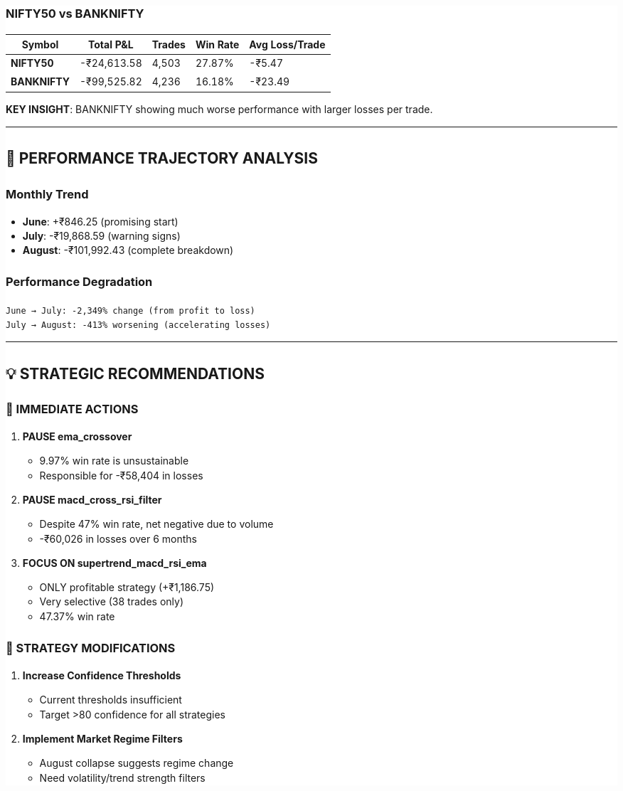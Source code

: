 ### **NIFTY50 vs BANKNIFTY**

| Symbol | Total P&L | Trades | Win Rate | Avg Loss/Trade |
|--------|-----------|---------|----------|-----------------|
| **NIFTY50** | -₹24,613.58 | 4,503 | 27.87% | -₹5.47 |
| **BANKNIFTY** | -₹99,525.82 | 4,236 | 16.18% | -₹23.49 |

**KEY INSIGHT**: BANKNIFTY showing much worse performance with larger losses per trade.

---

## 🎯 **PERFORMANCE TRAJECTORY ANALYSIS**

### **Monthly Trend**
- **June**: +₹846.25 (promising start)
- **July**: -₹19,868.59 (warning signs)
- **August**: -₹101,992.43 (complete breakdown)

### **Performance Degradation**
```
June → July: -2,349% change (from profit to loss)
July → August: -413% worsening (accelerating losses)
```

---

## 💡 **STRATEGIC RECOMMENDATIONS**

### **🚨 IMMEDIATE ACTIONS**

1. **PAUSE ema_crossover**
   - 9.97% win rate is unsustainable
   - Responsible for -₹58,404 in losses

2. **PAUSE macd_cross_rsi_filter**
   - Despite 47% win rate, net negative due to volume
   - -₹60,026 in losses over 6 months

3. **FOCUS ON supertrend_macd_rsi_ema**
   - ONLY profitable strategy (+₹1,186.75)
   - Very selective (38 trades only)
   - 47.37% win rate

### **🔧 STRATEGY MODIFICATIONS**

1. **Increase Confidence Thresholds**
   - Current thresholds insufficient
   - Target >80 confidence for all strategies

2. **Implement Market Regime Filters**
   - August collapse suggests regime change
   - Need volatility/trend strength filters
